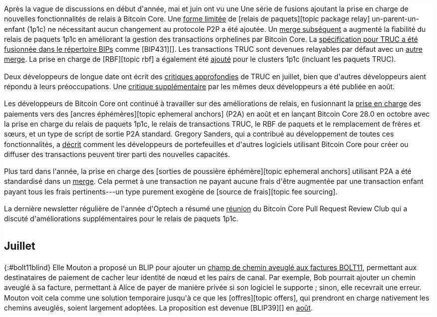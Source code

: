 Après la vague de discussions en début d'année, mai et juin ont vu une
Une série de fusions ajoutant la prise en charge de nouvelles fonctionnalités de relais à Bitcoin Core. Une
[forme limitée][news301 1p1c] de [relais de paquets][topic package relay] un-parent-un-enfant (1p1c)
ne nécessitant aucun changement au protocole P2P a été ajoutée. Un [merge subséquent][news304 bcc30000] a augmenté la
fiabilité du relais de paquets 1p1c en améliorant la gestion des transactions orphelines par Bitcoin
Core. La [spécification pour TRUC a été fusionnée dans le répertoire BIPs][news306 bip431] comme [BIP431][]. Les
transactions TRUC sont devenues relayables par défaut avec un [autre merge][news307 bcc29496]. La prise en charge de [RBF][topic rbf] a également
été [ajouté][news309 1p1crbf] pour le clusters 1p1c (incluant les paquets TRUC).

Deux développeurs de longue date ont écrit des [critiques approfondies][news313 crittruc] de TRUC en juillet, bien que
d'autres développeurs aient répondu à leurs préoccupations. Une [critique supplémentaire][news315 crittruc] par les
mêmes deux développeurs a été publiée en août.

Les développeurs de Bitcoin Core ont continué à travailler sur des améliorations de relais, en
fusionnant la [prise en charge][news315 p2a] des paiements vers des [ancres éphémères][topic ephemeral anchors] (P2A) en août et en lançant
Bitcoin Core 28.0 en octobre avec la prise en charge du relais de paquets 1p1c, le relais de
transactions TRUC, le RBF de paquets et le remplacement de frères et sœurs, et un type de script de
sortie P2A standard. Gregory Sanders, qui a contribué au développement de toutes ces
fonctionnalités, a [décrit][news324 guide] comment les développeurs de portefeuilles et d'autres logiciels utilisant
Bitcoin Core pour créer ou diffuser des transactions peuvent tirer parti des nouvelles capacités.

Plus tard dans l'année, la prise en charge des [sorties de poussière éphémère][topic ephemeral anchors] utilisant P2A a été
standardisé dans un [merge][news330 dust]. Cela permet à une transaction ne payant aucune frais d'être augmentée
par une transaction enfant payant tous les frais pertinents---un type purement exogène de [source de
frais][topic fee sourcing].

La dernière newsletter régulière de l'année d'Optech a résumé une [réunion][news333 prclub] du Bitcoin Core Pull
Request Review Club qui a discuté d'améliorations supplémentaires pour le relais de paquets 1p1c.
</div>

## Juillet

{:#bolt11blind}
Elle Mouton a proposé un BLIP pour ajouter un [champ de chemin aveuglé aux factures BOLT11][news310 path],
permettant aux destinataires de paiement de cacher leur identité de nœud et les pairs de canal. Par
exemple, Bob pourrait ajouter un chemin aveuglé à sa facture, permettant à Alice de payer de manière
privée si son logiciel le supporte ; sinon, elle recevrait une erreur. Mouton voit cela comme une
solution temporaire jusqu'à ce que les [offres][topic offers], qui prendront en charge nativement les chemins aveuglés,
soient largement adoptées. La proposition est devenue [BLIP39][] en [août][news317 blip39].


[index des sujets]: /en/topics/
[yirs 2018]: /en/newsletters/2018/12/28/
[yirs 2019]: /en/newsletters/2019/12/28/
[yirs 2020]: /fr/newsletters/2020/12/23/
[yirs 2021]: /fr/newsletters/2021/12/22/
[yirs 2022]: /fr/newsletters/2022/12/21/
[yirs 2023]: /fr/newsletters/2023/12/20/
[news283 feelocks]: /fr/newsletters/2024/01/03/#timelocks-dependant-des-frais
[news283 exits]: /fr/newsletters/2024/01/03/#regroupement-des-paiements-de-sortie-de-pool-avec-delegation-a-l-aide-de-preuves-de-fraude
[news284 lnsym]: /fr/newsletters/2024/01/10/#implementation-de-recherche-ln-symmetry
[news288 rbfr]: /fr/newsletters/2024/02/07/#proposition-de-remplacement-par-feerate-pour-echapper-au-pinning
[news290 dns]: /fr/newsletters/2024/02/21/#instructions-de-paiement-bitcoin-lisibles-par-l-homme-basees-sur-dns
[news290 asmap]: /fr/newsletters/2024/02/21/#amelioration-du-processus-de-creation-de-asmap-reproductible
[news290 dualfund]: /fr/newsletters/2024/02/21/#bolts-851
[news291 bets]: /fr/newsletters/2024/02/28/#contrat-sans-confiance-pour-les-futures-sur-les-frais-de-transaction-des-mineurs
[news295 fees]: /fr/newsletters/2024/03/27/#estimation-du-taux-de-frais-basee-sur-le-mempool
[news295 sponsor]: /fr/newsletters/2024/03/27/#ameliorations-du-parrainage-des-frais-de-transaction
[news286 binana]: /fr/newsletters/2024/01/24/#nouveau-referentiel-de-documentation
[news292 bips]: /fr/newsletters/2024/03/06/#discussion-sur-l-ajout-de-plus-d-editeurs-bip
[news296 ccsf]: /fr/newsletters/2024/04/03/#revisiter-le-nettoyage-du-consensus
[news299 bips]: /fr/newsletters/2024/04/24/#mise-a-jour-des-editeurs-bip
[news297 bips]: /fr/newsletters/2024/04/10/#mise-a-jour-de-bip2
[news297 inbound]: /fr/newsletters/2024/04/10/#lnd-6703
[news299 weakblocks]: /fr/newsletters/2024/04/24/#implementation-de-preuve-de-concept-pour-les-blocs-faibles
[news297 testnet]: /fr/newsletters/2024/04/10/#discussion-sur-la-reinitialisation-et-la-modification-du-testnet
[news300 arrest]: /fr/newsletters/2024/05/01/#arrestations-de-developpeurs-bitcoin
[news308 sp]: /fr/newsletters/2024/06/21/#discussion-continue-sur-les-psbt-pour-les-paiements-silencieux
[news304 sp]: /fr/newsletters/2024/05/24/#discussion-sur-les-psbt-pour-les-paiements-silencieux
[news305 splite]: /fr/newsletters/2024/05/31/#protocole-client-leger-pour-les-paiements-silencieux
[news309 feas]: /fr/newsletters/2024/06/28/#estimation-de-la-probabilite-qu-un-paiement-ln-soit-realisable
[news310 path]: /fr/newsletters/2024/07/05/#ajout-d-un-champ-de-facture-bolt11-pour-les-chemins-aveugles
[news312 chilldkg]: /fr/newsletters/2024/07/19/#protocole-de-generation-de-cles-distribue-pour-frost
[news315 htlce]: /fr/newsletters/2024/08/09/#eclair-2884
[news316 htlce]: /fr/newsletters/2024/08/16/#blips-27
[news322 jam]: /fr/newsletters/2024/09/27/#tests-et-changements-de-mitigation-du-brouillage-hybride
[news332 htlce]: /fr/newsletters/2024/12/06/#lnd-8390
[news322 csv]: /fr/newsletters/2024/09/27/#validation-cote-client-protegee-csv
[news321 lnoff]: /fr/newsletters/2024/09/20/#paiements-ln-hors-ligne
[news323 offers]: /fr/newsletters/2024/10/04/#bolts-798
[news72 offers]: /en/newsletters/2019/11/13/#proposed-bolt-for-ln-offers
[news324 guide]: /fr/newsletters/2024/10/11/#guide-pour-les-portefeuilles-utilisant-bitcoin-core-28-0
[news315 shares]: /fr/newsletters/2024/08/09/#attaques-de-retention-de-blocs-et-solutions-potentielles
[news327 superscalar]: /fr/newsletters/2024/11/01/#fabriques-de-canaux-avec-arbre-de-timeout
[news330 plug]: /fr/newsletters/2024/11/22/#channel-factories-modulables
[news283 lndvuln]: /fr/newsletters/2024/01/03/#divulgation-de-vulnerabilites-passees-dans-lnd
[news285 clnvuln]: /fr/newsletters/2024/01/17/#divulgation-d-une-vulnerabilite-passee-dans-core-lightning
[news286 btcdvuln]: /fr/newsletters/2024/01/24/#divulgation-de-la-defaillance-de-consensus-corrigee-dans-btcd
[news288 bccvuln]: /fr/newsletters/2024/02/07/#divulgation-publique-d-un-bug-de-blocage-dans-bitcoin-core-affectant-ln
[news308 lndvuln]: /fr/newsletters/2024/06/21/#divulgation-d-une-vulnerabilite-affectant-d-anciennes-versions-de-lnd
[news310 wlad]: /fr/newsletters/2024/07/05/#execution-de-code-a-distance-due-a-un-bug-dans-miniupnpc
[news310 ek]: /fr/newsletters/2024/07/05/#crash-du-noeud-dos-de-plusieurs-pairs-avec-de-grands-messages
[news310 jnau]: /fr/newsletters/2024/07/05/#censure-des-transactions-non-confirmees
[news310 unamed]: /fr/newsletters/2024/07/05/#liste-d-interdiction-non-limitee-cpu-memoire-dos
[news310 ps]: /fr/newsletters/2024/07/05/#separation-de-reseau-due-a-un-ajustement-excessif-du-temps
[news310 sec.eine]: /fr/newsletters/2024/07/05/#cpu-dos-et-blocage-du-noeud-du-au-traitement-des-orphelins
[news310 jn1]: /fr/newsletters/2024/07/05/#dos-memoire-a-partir-de-grands-messages-inv
[news310 cf]: /fr/newsletters/2024/07/05/#dos-memoire-utilisant-des-en-tetes-de-faible-difficulte
[news310 jn2]: /fr/newsletters/2024/07/05/#dos-gaspillant-du-cpu-en-raison-de-demandes-malformees
[news310 mf]: /fr/newsletters/2024/07/05/#crash-lie-a-la-memoire-lors-des-tentatives-de-parse-des-uri-bip72
[news310 disclosures]: /fr/newsletters/2024/07/05/#divulgation-de-vulnerabilites-affectant-les-versions-de-bitcoin-core-anterieures-a-0-21-0
[news314 es]: /fr/newsletters/2024/08/02/#crash-a-distance-en-envoyant-des-messages-addr-excessifs
[news314 mf]: /fr/newsletters/2024/08/02/#crash-a-distance-sur-le-reseau-local-lorsque-upnp-est-active
[news322 checkpoint]: /fr/newsletters/2024/09/27/#divulgation-d-une-vulnerabilite-affectant-les-versions-de-bitcoin-core-anterieures-a-24-0-1
[news324 ng]: /fr/newsletters/2024/10/11/#cve-2024-35202-vulnerabilite-de-crash-a-distance
[news324 b10caj]: /fr/newsletters/2024/10/11/#dos-par-ensembles-d-inventaire-importants
[news324 sd]: /fr/newsletters/2024/10/11/#attaque-de-propagation-lente-de-bloc
[news328 multi]: /fr/newsletters/2024/11/08/#divulgation-d-une-vulnerabilite-affectant-les-versions-de-bitcoin-core-anterieures-a-25-1
[news317 exfil]: /fr/newsletters/2024/08/23/#protocole-anti-exfiltration-simple-mais-imparfait
[news315 exfil]: /fr/newsletters/2024/08/09/#attaque-d-exfiltration-de-seed-plus-rapide
[news332 ccsf]: /fr/newsletters/2024/12/06/#discussion-continue-sur-la-proposition-de-soft-fork-de-nettoyage-du-consensus
[news316 timewarp]: /fr/newsletters/2024/08/16/#nouvelle-vulnerabilite-de-manipulation-temporelle-dans-testnet4
[news324 btcd]: /fr/newsletters/2024/10/11/#cve-2024-38365-echec-de-consensus-btcd
[news333 if]: /fr/newsletters/2024/12/13/#vulnerabilite-permettant-le-vol-dans-les-canaux-ln-avec-l-aide-d-un-mineur
[news333 deanon]: /fr/newsletters/2024/12/13/#vulnerabilite-de-desanonymisation-affectant-wasabi-et-les-logiciels-associes
[news251 cluster]: /fr/newsletters/2023/05/17/#mempool-clustering
[news283 fees]: /fr/newsletters/2024/01/03/#estimation-des-frais-de-cluster
[news285 cluster]: /fr/newsletters/2024/01/17/#apercu-de-la-proposition-de-mempool-en-cluster
[news312 cluster]: /fr/newsletters/2024/07/19/#introduction-a-la-linearisation-des-clusters
[news314 cluster]: /fr/newsletters/2024/08/02/#bitcoin-core-30126
[news315 cluster]: /fr/newsletters/2024/08/09/#bitcoin-core-30285
[news314 mine]: /fr/newsletters/2024/08/02/#optimisation-de-la-construction-de-blocs-avec-le-cluster-de-mempool
[news331 cluster]: /fr/newsletters/2024/11/29/#bitcoin-core-31122
[news290 incentive]: /fr/newsletters/2024/02/21/#reflexion-sur-la-compatibilite-des-incitations-du-mempool
[news298 cluster]: /fr/newsletters/2024/04/17/#que-se-serait-il-passe-si-le-mempool-en-cluster-avait-ete-deploye-il-y-a-un-an
[news283 trucpin]: /fr/newsletters/2024/01/03/#couts-d-epinglage-des-transactions-v3
[news284 exo]: /fr/newsletters/2024/01/10/#discussion-sur-les-ancres-ln-et-la-proposition-de-relais-de-transaction-v3
[news285 mev]: /fr/newsletters/2024/01/17/#discussion-sur-la-valeur-extractible-par-les-mineurs-mev-dans-les-ancres-ephemeres-non-nulles
[news286 lntruc]: /fr/newsletters/2024/01/24/#changements-proposes-a-ln-pour-le-relais-v3-et-les-ancres-ephemeres
[news286 imtruc]: /fr/newsletters/2024/01/24/#logique-imbriquee-v3
[news287 sibrbf]: /fr/newsletters/2024/01/31/#remplacement-par-frais-de-parente
[news288 truc0c]: /fr/newsletters/2024/02/07/#ouverture-securisee-de-canaux-sans-confirmation-avec-des-transactions-v3
[news289 pcmtruc]: /fr/newsletters/2024/02/14/#idees-d-amelioration-du-relais-apres-le-deploiement-du-mempool-en-cluster
[news289 oldtruc]: /fr/newsletters/2024/02/14/#que-se-serait-il-passe-si-les-regles-v3-avaient-ete-appliquees-aux-sorties-d-ancrage-il-y-a-un-an
[news301 1p1c]: /fr/newsletters/2024/05/08/#bitcoin-core-28970
[news304 bcc30000]: /fr/newsletters/2024/05/24/#bitcoin-core-30000
[news306 bip431]: /fr/newsletters/2024/06/07/#bips-1541
[news29496]: /fr/newsletters/2024/06/14/#bitcoin-core-29496
[news309 1p1crbf]: /fr/newsletters/2024/06/28/#bitcoin-core-28984
[news313 crittruc]: /fr/newsletters/2024/07/26/#discussion-variee-sur-le-relai-gratuit-et-les-ameliorations-du-bumping-de-frais
[news315 crittruc]: /fr/newsletters/2024/08/09/#attaque-par-cycle-de-remplacement-contre-pay-to-anchor
[news315 p2a]: /fr/newsletters/2024/08/09/#bitcoin-core-30352
[news330 dust]: /fr/newsletters/2024/11/22/#bitcoin-core-30239
[news333 prclub]: /fr/newsletters/2024/12/13/#bitcoin-core-pr-review-club
[news283 elftrace]: /fr/newsletters/2024/01/03/#verification-de-programmes-arbitraires-a-l-aide-d-une-opcode-proposee-par-matt
[news285 lnhance]: /fr/newsletters/2024/01/17/#nouvelle-proposition-de-soft-fork-combinant-lnhance
[news285 64bit]: /fr/newsletters/2024/01/17/#proposition-de-soft-fork-pour-l-arithmetique-sur-64-bits
[news290 64bit]: /fr/newsletters/2024/02/21/#discussion-continue-sur-l-arithmetique-64-bits-et-l-opcode-op-inout-amount
[news306 64bit]: /fr/newsletters/2024/06/07/#mises-a-jour-de-la-proposition-de-soft-fork-pour-l-arithmetique-64-bits
[news291 catvault]: /fr/newsletters/2024/02/28/#prototype-simple-de-coffre-fort-utilisant-op-cat
[news293 forkbet]: /fr/newsletters/2024/03/13/#paris-sans-confiance-sur-la-blockchain-pour-les-potentiels-soft-forks
[news294 btclisp]: /fr/newsletters/2024/03/20/#apercu-de-btc-lisp
[news293 chialisp]: /fr/newsletters/2024/03/13/#apercu-de-chia-lisp-pour-les-bitcoiners
[news331 bll]: /fr/newsletters/2024/11/29/#langage-lisp-pour-le-scripting-bitcoin
[news331 earmarks]: /fr/newsletters/2024/11/29/#marquages-flexibles-de-pieces
[news302 ctvext]: /fr/newsletters/2024/05/15/#extensions-bip119-pour-des-hachages-plus-petits-et-des-engagements-de-donnees-arbitraires
[news305 overlap]: /fr/newsletters/2024/05/31/#les-propositions-de-soft-fork-qui-se-chevauchent-doivent-elles-etre-considerees-comme-mutuellement-exclusives
[news306 fecov]: /fr/newsletters/2024/06/07/#covenants-de-chiffrement-fonctionnel
[newsletters]: /fr/newsletters/
[news306 catfaucet]: /fr/newsletters/2024/06/07/#script-op-cat-pour-valider-la-preuve-de-travail
[topics index]: /en/topics/
[news315 elftracezk]: /fr/newsletters/2024/08/09/#verification-optimiste-des-preuves-a-connaissance-nulle-en-utilisant-cat-matt-et-elftrace
[news319 catmillion]: /fr/newsletters/2024/09/06/#fonds-de-recherche-op-cat
[news330 sigactivity]: /fr/newsletters/2024/11/22/#rapport-d-activite-signet
[news330 paircommit]: /fr/newsletters/2024/11/22/#mise-a-jour-de-la-proposition-lnhance
[news330 covgrind]: /fr/newsletters/2024/11/22/#covenants-bases-sur-la-rectification-plutot-que-sur-des-changements-de-consensus
[news333 covpoll]: /fr/newsletters/2024/12/13/#sondage-d-opinions-sur-les-propositions-de-covenant
[news307 bcc29496]: /fr/newsletters/2024/06/14/#bitcoin-core-29496
[news325 mining]: /fr/newsletters/2024/10/18/#bitcoin-core-30955
[news315 shares]: /fr/newsletters/2024/08/09/#attaques-de-retention-de-blocs-et-solutions-potentielles
[news333 dnsbolt]: /fr/newsletters/2024/12/13/#bolts-1180
[news306 dnsblip]: /fr/newsletters/2024/06/07/#blips-32
[news292 bip21]: /fr/newsletters/2024/03/06/#mise-a-jour-des-uri-bitcoin-de-bip21
[news307 bip353]: /fr/newsletters/2024/06/14/#bips-1551
[news306 bip21]: /fr/newsletters/2024/06/07/#mise-a-jour-proposee-pour-le-bip21
[news329 dnsimp]: /fr/newsletters/2024/11/15/#ldk-3283
[news303 bip2]: /fr/newsletters/2024/05/17/#discussion-continue-sur-la-mise-a-jour-de-bip2
[news322 newbip2]: /fr/newsletters/2024/09/27/#brouillon-de-processus-bip-mis-a-jour
[news306 testnet]: /fr/newsletters/2024/06/07/#bip-et-mise-en-oeuvre-experimentale-de-testnet4
[news315 testnet4imp]: /fr/newsletters/2024/08/09/#bitcoin-core-29775
[news315 testnet4bip]: /fr/newsletters/2024/08/09/#bips-1601
[news309 sptweak]: /fr/newsletters/2024/06/28/#bips-1620
[news326 sppsbt]: /fr/newsletters/2024/10/25/#proposition-de-bip-pour-envoyer-des-paiements-silencieux-avec-des-psbts
[news327 sppsbt]: /fr/newsletters/2024/11/01/#brouillon-de-bip-pour-les-preuves-dleq
[news303 bitvmx]: /fr/newsletters/2024/05/17/#alternative-a-bitvm
[news303 aut]: /fr/newsletters/2024/05/17/#jetons-d-utilisation-anonymes
[news321 utxozk]: /fr/newsletters/2024/09/20/#prouver-l-inclusion-dans-l-ensemble-utxo-en-connaissance-nulle
[news304 lnup]: /fr/newsletters/2024/05/24/#amelioration-des-canaux-ln-existants
[news309 stfu]: /fr/newsletters/2024/06/28/#bolts-869
[news326 ann1.75]: /fr/newsletters/2024/10/25/#mises-a-jour-de-la-proposition-d-annonces-de-canal-version-1-75
[news304 minecash]: /fr/newsletters/2024/05/24/#defis-dans-la-recompense-des-mineurs-de-pool
[news310 msbip]: /fr/newsletters/2024/07/05/#bips-1610
[news304 msbip]: /fr/newsletters/2024/05/24/#proposition-de-bip-miniscript
[news333 deplete]: /fr/newsletters/2024/12/13/#apercus-sur-l-epuisement-des-canaux
[news307 quant]: /fr/newsletters/2024/06/14/#proposition-de-bip-pour-un-format-d-adresse-resistant-aux-quantiques
[news317 blip39]: /fr/newsletters/2024/08/23/#blips-39
[news319 merkle]: /fr/newsletters/2024/09/06/#attenuation-des-vulnerabilites-des-arbres-de-merkle
[news292 merkle]: /fr/newsletters/2024/03/06/#bitcoin-core-29412
[news332 zmwarp]: /fr/newsletters/2024/12/06/#discussion-continue-sur-la-proposition-de-soft-fork-de-nettoyage-du-consensus
[news302 utreexod]: /fr/newsletters/2024/05/15/#sortie-de-la-beta-de-utreexod
[news301 lamport]: /fr/newsletters/2024/05/08/#signatures-lamport-appliquees-par-consensus-en-plus-des-signatures-ecdsa
[news314 hyperion]: /fr/newsletters/2024/08/02/#simulateur-d-evenements-reseau-hyperion-pour-le-reseau-p2p-bitcoin
[news315 cb]: /fr/newsletters/2024/08/09/#statistiques-sur-la-reconstruction-de-blocs-compacts
[news315 rbfdefault]: /fr/newsletters/2024/08/09/#bitcoin-core-30493
[news329 opr]: /fr/newsletters/2024/11/15/#protocole-de-resolution-de-paiement-offchain-base-sur-mad-opr
[news315 threshsig]: /fr/newsletters/2024/08/09/#proposition-de-bip-pour-les-signatures-a-seuil-sans-script
[news310 musig]: /fr/newsletters/2024/07/05/#bips-1540
[LDK 0.0.119]: /fr/newsletters/2024/01/17/#ldk-0-0-119
[HWI 2.4.0]: /fr/newsletters/2024/01/31/#hwi-2-4-0
[Core Lightning 24.02]: /fr/newsletters/2024/02/28/#core-lightning-24-02
[Eclair v0.10.0]: /fr/newsletters/2024/03/06/#eclair-v0-10-0
[Bitcoin Core 27.0]: /fr/newsletters/2024/04/17/#bitcoin-core-27-0
[BTCPay Server 1.13.1]: /fr/newsletters/2024/04/17/#btcpay-server-1-13-1
[Bitcoin Inquisition 25.2]: /fr/newsletters/2024/05/01/#bitcoin-inquisition-25-2
[Libsecp256k1 v0.5.0]: /fr/newsletters/2024/05/08/#libsecp256k1-v0-5-0
[LDK v0.0.123]: /fr/newsletters/2024/05/15/#ldk-v0-0-123
[Bitcoin Inquisition 27.0]: /fr/newsletters/2024/05/24/#bitcoin-inquisition-27-0
[LND v0.18.0-beta]: /fr/newsletters/2024/05/31/#lnd-v0-18-0-beta
[Core Lightning 24.05]: /fr/newsletters/2024/06/14/#core-lightning-24-05
[HWI 3.1.0]: /fr/newsletters/2024/09/20/#hwi-3-1-0
[Bitcoin Core 28.0]: /fr/newsletters/2024/10/04/#bitcoin-core-28-0
[BTCPay Server 2.0.0]: /fr/newsletters/2024/11/01/#btcpay-server-2-0-0
[Libsecp256k1 0.6.0]: /fr/newsletters/2024/11/08/#libsecp256k1-0-6-0
[BDK 0.30.0]: /fr/newsletters/2024/11/29/#bdk-0-30-0
[Eclair v0.11.0]: /fr/newsletters/2024/12/06/#eclair-v0-11-0
[Core Lightning 24.11]: /fr/newsletters/2024/12/13/#core-lightning-24-11
[Fondation pour les Droits de l'Homme]: https://hrf.org